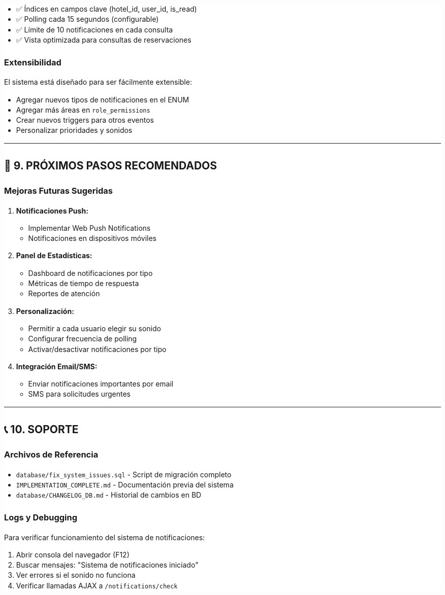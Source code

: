 - ✅ Índices en campos clave (hotel_id, user_id, is_read)
- ✅ Polling cada 15 segundos (configurable)
- ✅ Límite de 10 notificaciones en cada consulta
- ✅ Vista optimizada para consultas de reservaciones

### Extensibilidad

El sistema está diseñado para ser fácilmente extensible:
- Agregar nuevos tipos de notificaciones en el ENUM
- Agregar más áreas en `role_permissions`
- Crear nuevos triggers para otros eventos
- Personalizar prioridades y sonidos

---

## 🔄 9. PRÓXIMOS PASOS RECOMENDADOS

### Mejoras Futuras Sugeridas

1. **Notificaciones Push:**
   - Implementar Web Push Notifications
   - Notificaciones en dispositivos móviles

2. **Panel de Estadísticas:**
   - Dashboard de notificaciones por tipo
   - Métricas de tiempo de respuesta
   - Reportes de atención

3. **Personalización:**
   - Permitir a cada usuario elegir su sonido
   - Configurar frecuencia de polling
   - Activar/desactivar notificaciones por tipo

4. **Integración Email/SMS:**
   - Enviar notificaciones importantes por email
   - SMS para solicitudes urgentes

---

## 📞 10. SOPORTE

### Archivos de Referencia

- `database/fix_system_issues.sql` - Script de migración completo
- `IMPLEMENTATION_COMPLETE.md` - Documentación previa del sistema
- `database/CHANGELOG_DB.md` - Historial de cambios en BD

### Logs y Debugging

Para verificar funcionamiento del sistema de notificaciones:
1. Abrir consola del navegador (F12)
2. Buscar mensajes: "Sistema de notificaciones iniciado"
3. Ver errores si el sonido no funciona
4. Verificar llamadas AJAX a `/notifications/check`

